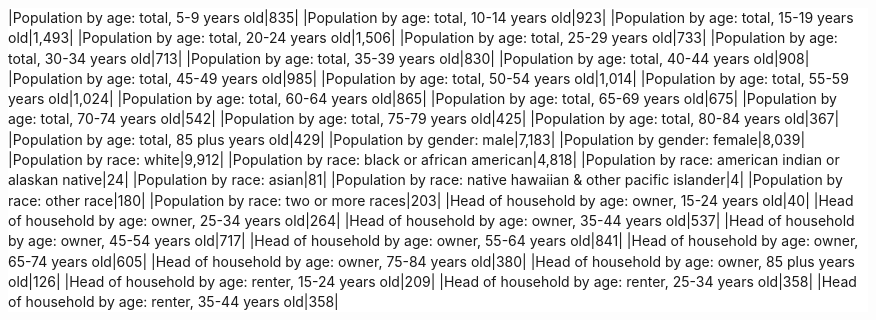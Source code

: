 |Population by age: total, 5-9 years old|835|
|Population by age: total, 10-14 years old|923|
|Population by age: total, 15-19 years old|1,493|
|Population by age: total, 20-24 years old|1,506|
|Population by age: total, 25-29 years old|733|
|Population by age: total, 30-34 years old|713|
|Population by age: total, 35-39 years old|830|
|Population by age: total, 40-44 years old|908|
|Population by age: total, 45-49 years old|985|
|Population by age: total, 50-54 years old|1,014|
|Population by age: total, 55-59 years old|1,024|
|Population by age: total, 60-64 years old|865|
|Population by age: total, 65-69 years old|675|
|Population by age: total, 70-74 years old|542|
|Population by age: total, 75-79 years old|425|
|Population by age: total, 80-84 years old|367|
|Population by age: total, 85 plus years old|429|
|Population by gender: male|7,183|
|Population by gender: female|8,039|
|Population by race: white|9,912|
|Population by race: black or african american|4,818|
|Population by race: american indian or alaskan native|24|
|Population by race: asian|81|
|Population by race: native hawaiian & other pacific islander|4|
|Population by race: other race|180|
|Population by race: two or more races|203|
|Head of household by age: owner, 15-24 years old|40|
|Head of household by age: owner, 25-34 years old|264|
|Head of household by age: owner, 35-44 years old|537|
|Head of household by age: owner, 45-54 years old|717|
|Head of household by age: owner, 55-64 years old|841|
|Head of household by age: owner, 65-74 years old|605|
|Head of household by age: owner, 75-84 years old|380|
|Head of household by age: owner, 85 plus years old|126|
|Head of household by age: renter, 15-24 years old|209|
|Head of household by age: renter, 25-34 years old|358|
|Head of household by age: renter, 35-44 years old|358|